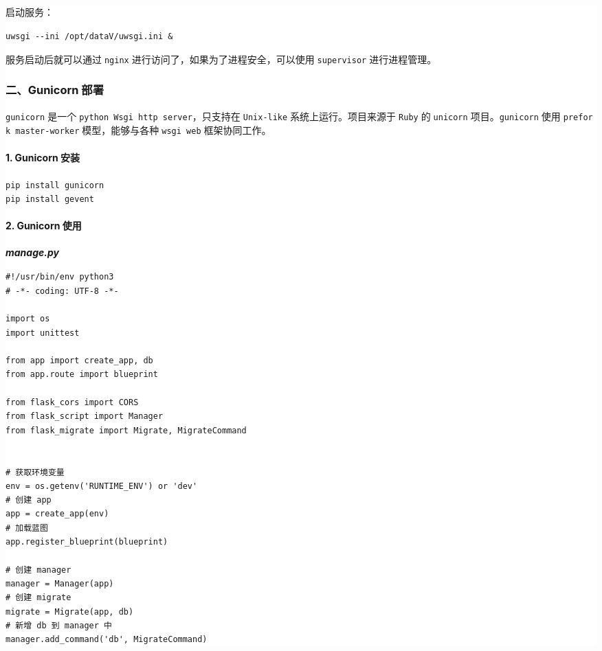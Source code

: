 
启动服务：

	uwsgi --ini /opt/dataV/uwsgi.ini &
	
服务启动后就可以通过 `nginx` 进行访问了，如果为了进程安全，可以使用 `supervisor` 进行进程管理。

### 二、Gunicorn 部署

`gunicorn` 是一个 `python Wsgi http server`，只支持在 `Unix-like` 系统上运行。项目来源于 `Ruby` 的 `unicorn` 项目。`gunicorn` 使用 `prefork master-worker` 模型，能够与各种 `wsgi web` 框架协同工作。

#### 1. Gunicorn 安装

	pip install gunicorn
	pip install gevent

#### 2. Gunicorn 使用

**_manage.py_**

	#!/usr/bin/env python3
	# -*- coding: UTF-8 -*-
	
	import os
	import unittest
	
	from app import create_app, db
	from app.route import blueprint
	
	from flask_cors import CORS
	from flask_script import Manager
	from flask_migrate import Migrate, MigrateCommand
	
	
	# 获取环境变量
	env = os.getenv('RUNTIME_ENV') or 'dev'
	# 创建 app
	app = create_app(env)
	# 加载蓝图
	app.register_blueprint(blueprint)
	
	# 创建 manager
	manager = Manager(app)
	# 创建 migrate
	migrate = Migrate(app, db)
	# 新增 db 到 manager 中
	manager.add_command('db', MigrateCommand)
	